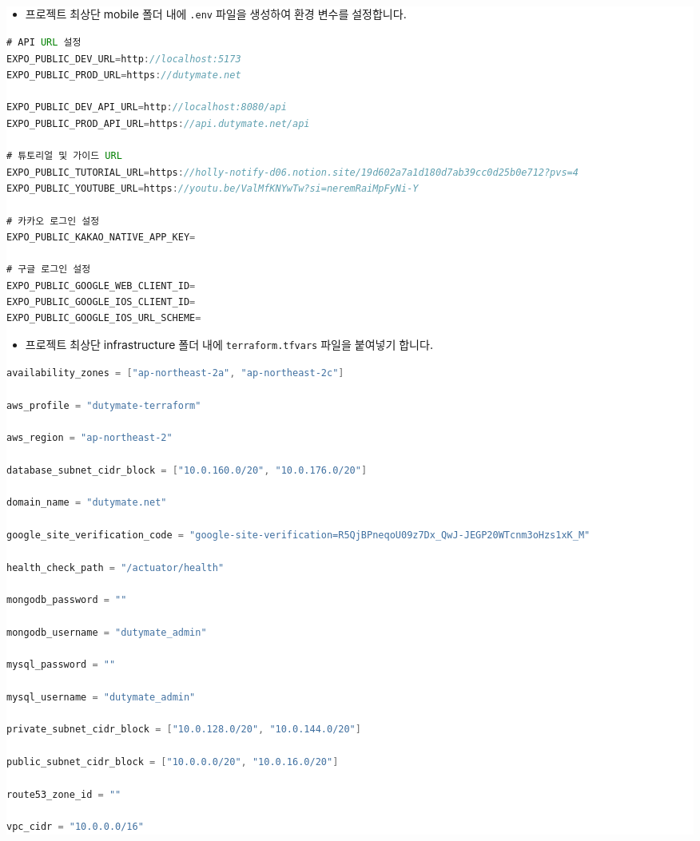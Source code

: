 - 프로젝트 최상단 mobile 폴더 내에 `.env` 파일을 생성하여 환경 변수를 설정합니다.

```java
# API URL 설정
EXPO_PUBLIC_DEV_URL=http://localhost:5173
EXPO_PUBLIC_PROD_URL=https://dutymate.net

EXPO_PUBLIC_DEV_API_URL=http://localhost:8080/api
EXPO_PUBLIC_PROD_API_URL=https://api.dutymate.net/api

# 튜토리얼 및 가이드 URL
EXPO_PUBLIC_TUTORIAL_URL=https://holly-notify-d06.notion.site/19d602a7a1d180d7ab39cc0d25b0e712?pvs=4
EXPO_PUBLIC_YOUTUBE_URL=https://youtu.be/ValMfKNYwTw?si=neremRaiMpFyNi-Y

# 카카오 로그인 설정
EXPO_PUBLIC_KAKAO_NATIVE_APP_KEY=

# 구글 로그인 설정
EXPO_PUBLIC_GOOGLE_WEB_CLIENT_ID=
EXPO_PUBLIC_GOOGLE_IOS_CLIENT_ID=
EXPO_PUBLIC_GOOGLE_IOS_URL_SCHEME=
```

- 프로젝트 최상단 infrastructure 폴더 내에 `terraform.tfvars` 파일을 붙여넣기 합니다.

```java
availability_zones = ["ap-northeast-2a", "ap-northeast-2c"]

aws_profile = "dutymate-terraform"

aws_region = "ap-northeast-2"

database_subnet_cidr_block = ["10.0.160.0/20", "10.0.176.0/20"]

domain_name = "dutymate.net"

google_site_verification_code = "google-site-verification=R5QjBPneqoU09z7Dx_QwJ-JEGP20WTcnm3oHzs1xK_M"

health_check_path = "/actuator/health"

mongodb_password = ""

mongodb_username = "dutymate_admin"

mysql_password = ""

mysql_username = "dutymate_admin"

private_subnet_cidr_block = ["10.0.128.0/20", "10.0.144.0/20"]

public_subnet_cidr_block = ["10.0.0.0/20", "10.0.16.0/20"]

route53_zone_id = ""

vpc_cidr = "10.0.0.0/16"
```
